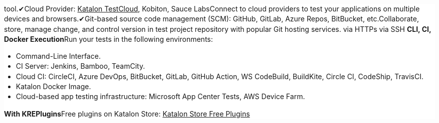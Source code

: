 tool.</td><td className="entry" headers="id__e4b905d9-14e5-44b3-925d-9904286b26c3__entry__1 id__e4b905d9-14e5-44b3-925d-9904286b26c3__entry__2 id__e4b905d9-14e5-44b3-925d-9904286b26c3__entry__3 id__e4b905d9-14e5-44b3-925d-9904286b26c3__entry__4 id__e4b905d9-14e5-44b3-925d-9904286b26c3__entry__5 " /><td className="entry" headers="id__e4b905d9-14e5-44b3-925d-9904286b26c3__entry__1 id__e4b905d9-14e5-44b3-925d-9904286b26c3__entry__2 id__e4b905d9-14e5-44b3-925d-9904286b26c3__entry__3 id__e4b905d9-14e5-44b3-925d-9904286b26c3__entry__4 id__e4b905d9-14e5-44b3-925d-9904286b26c3__entry__5 ">✔</td></tr><tr className><td className="entry" headers="id__e4b905d9-14e5-44b3-925d-9904286b26c3__entry__1 id__e4b905d9-14e5-44b3-925d-9904286b26c3__entry__2 id__e4b905d9-14e5-44b3-925d-9904286b26c3__entry__3 id__e4b905d9-14e5-44b3-925d-9904286b26c3__entry__4 id__e4b905d9-14e5-44b3-925d-9904286b26c3__entry__5 ">Cloud Provider: <a className="xref" href="/docs/execute/cloud-based-test-execution/test-execution-with-testcloud/use-testcloud-in-katalon-studio">Katalon TestCloud</a>, Kobiton, Sauce Labs</td><td className="entry" headers="id__e4b905d9-14e5-44b3-925d-9904286b26c3__entry__1 id__e4b905d9-14e5-44b3-925d-9904286b26c3__entry__2 id__e4b905d9-14e5-44b3-925d-9904286b26c3__entry__3 id__e4b905d9-14e5-44b3-925d-9904286b26c3__entry__4 id__e4b905d9-14e5-44b3-925d-9904286b26c3__entry__5 ">Connect to cloud providers to test your applications on multiple devices and browsers.</td><td className="entry" headers="id__e4b905d9-14e5-44b3-925d-9904286b26c3__entry__1 id__e4b905d9-14e5-44b3-925d-9904286b26c3__entry__2 id__e4b905d9-14e5-44b3-925d-9904286b26c3__entry__3 id__e4b905d9-14e5-44b3-925d-9904286b26c3__entry__4 id__e4b905d9-14e5-44b3-925d-9904286b26c3__entry__5 " /><td className="entry" headers="id__e4b905d9-14e5-44b3-925d-9904286b26c3__entry__1 id__e4b905d9-14e5-44b3-925d-9904286b26c3__entry__2 id__e4b905d9-14e5-44b3-925d-9904286b26c3__entry__3 id__e4b905d9-14e5-44b3-925d-9904286b26c3__entry__4 id__e4b905d9-14e5-44b3-925d-9904286b26c3__entry__5 ">✔</td></tr><tr className><td className="entry" headers="id__e4b905d9-14e5-44b3-925d-9904286b26c3__entry__1 id__e4b905d9-14e5-44b3-925d-9904286b26c3__entry__2 id__e4b905d9-14e5-44b3-925d-9904286b26c3__entry__3 id__e4b905d9-14e5-44b3-925d-9904286b26c3__entry__4 id__e4b905d9-14e5-44b3-925d-9904286b26c3__entry__5 ">Git-based source code management (SCM): GitHub, GitLab, Azure Repos, BitBucket, etc.</td><td className="entry" headers="id__e4b905d9-14e5-44b3-925d-9904286b26c3__entry__1 id__e4b905d9-14e5-44b3-925d-9904286b26c3__entry__2 id__e4b905d9-14e5-44b3-925d-9904286b26c3__entry__3 id__e4b905d9-14e5-44b3-925d-9904286b26c3__entry__4 id__e4b905d9-14e5-44b3-925d-9904286b26c3__entry__5 ">Collaborate, store, manage change, and control version in test project repository with popular Git hosting services.</td><td className="entry" headers="id__e4b905d9-14e5-44b3-925d-9904286b26c3__entry__1 id__e4b905d9-14e5-44b3-925d-9904286b26c3__entry__2 id__e4b905d9-14e5-44b3-925d-9904286b26c3__entry__3 id__e4b905d9-14e5-44b3-925d-9904286b26c3__entry__4 id__e4b905d9-14e5-44b3-925d-9904286b26c3__entry__5 "> via HTTPs </td><td className="entry" headers="id__e4b905d9-14e5-44b3-925d-9904286b26c3__entry__1 id__e4b905d9-14e5-44b3-925d-9904286b26c3__entry__2 id__e4b905d9-14e5-44b3-925d-9904286b26c3__entry__3 id__e4b905d9-14e5-44b3-925d-9904286b26c3__entry__4 id__e4b905d9-14e5-44b3-925d-9904286b26c3__entry__5 "> via SSH </td></tr><tr className><td className="entry" headers="id__e4b905d9-14e5-44b3-925d-9904286b26c3__entry__1 id__e4b905d9-14e5-44b3-925d-9904286b26c3__entry__2 id__e4b905d9-14e5-44b3-925d-9904286b26c3__entry__3 id__e4b905d9-14e5-44b3-925d-9904286b26c3__entry__4 id__e4b905d9-14e5-44b3-925d-9904286b26c3__entry__5 "><strong className="ph b">CLI, CI, Docker Execution</strong></td><td className="entry" headers="id__e4b905d9-14e5-44b3-925d-9904286b26c3__entry__1 id__e4b905d9-14e5-44b3-925d-9904286b26c3__entry__2 id__e4b905d9-14e5-44b3-925d-9904286b26c3__entry__3 id__e4b905d9-14e5-44b3-925d-9904286b26c3__entry__4 id__e4b905d9-14e5-44b3-925d-9904286b26c3__entry__5 " colSpan={2}>Run your tests in the following environments: <ul className="ul"><li className="li">Command-Line Interface.</li><li className="li">CI Server: Jenkins, Bamboo, TeamCity.</li><li className="li">Cloud CI: CircleCI, Azure DevOps, BitBucket, GitLab, GitHub Action, WS CodeBuild, BuildKite, Circle CI, CodeShip, TravisCI.</li><li className="li">Katalon Docker Image.</li><li className="li">Cloud-based app testing infrastructure: Microsoft App Center Tests, AWS Device Farm.</li></ul> </td><td className="entry" headers="id__e4b905d9-14e5-44b3-925d-9904286b26c3__entry__1 id__e4b905d9-14e5-44b3-925d-9904286b26c3__entry__2 id__e4b905d9-14e5-44b3-925d-9904286b26c3__entry__3 id__e4b905d9-14e5-44b3-925d-9904286b26c3__entry__4 id__e4b905d9-14e5-44b3-925d-9904286b26c3__entry__5 " colSpan={2}><strong className="ph b">With KRE</strong></td></tr><tr className><td className="entry" headers="id__e4b905d9-14e5-44b3-925d-9904286b26c3__entry__1 id__e4b905d9-14e5-44b3-925d-9904286b26c3__entry__2 id__e4b905d9-14e5-44b3-925d-9904286b26c3__entry__3 id__e4b905d9-14e5-44b3-925d-9904286b26c3__entry__4 id__e4b905d9-14e5-44b3-925d-9904286b26c3__entry__5 " rowSpan={2}><strong className="ph b">Plugins</strong></td><td className="entry" headers="id__e4b905d9-14e5-44b3-925d-9904286b26c3__entry__1 id__e4b905d9-14e5-44b3-925d-9904286b26c3__entry__2 id__e4b905d9-14e5-44b3-925d-9904286b26c3__entry__3 id__e4b905d9-14e5-44b3-925d-9904286b26c3__entry__4 id__e4b905d9-14e5-44b3-925d-9904286b26c3__entry__5 ">Free plugins on Katalon Store: <a className="xref j-external-link" href="https://store.katalon.com/?price=free" target="_blank">Katalon Store Free Plugins</a>